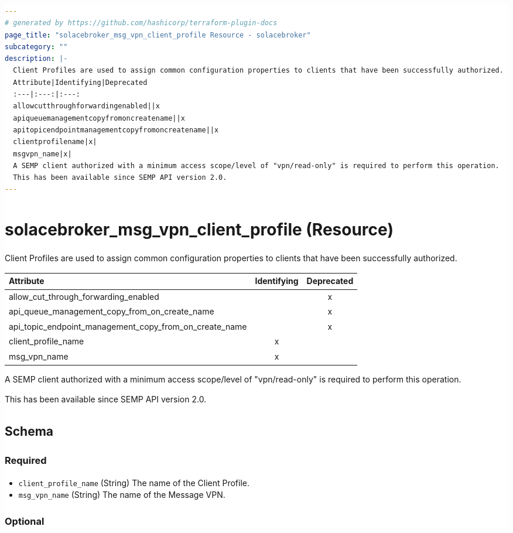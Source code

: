 ```yaml
---
# generated by https://github.com/hashicorp/terraform-plugin-docs
page_title: "solacebroker_msg_vpn_client_profile Resource - solacebroker"
subcategory: ""
description: |-
  Client Profiles are used to assign common configuration properties to clients that have been successfully authorized.
  Attribute|Identifying|Deprecated
  :---|:---:|:---:
  allowcutthroughforwardingenabled||x
  apiqueuemanagementcopyfromoncreatename||x
  apitopicendpointmanagementcopyfromoncreatename||x
  clientprofilename|x|
  msgvpn_name|x|
  A SEMP client authorized with a minimum access scope/level of "vpn/read-only" is required to perform this operation.
  This has been available since SEMP API version 2.0.
---
```


# solacebroker_msg_vpn_client_profile (Resource)

Client Profiles are used to assign common configuration properties to clients that have been successfully authorized.


Attribute|Identifying|Deprecated
:---|:---:|:---:
allow_cut_through_forwarding_enabled||x
api_queue_management_copy_from_on_create_name||x
api_topic_endpoint_management_copy_from_on_create_name||x
client_profile_name|x|
msg_vpn_name|x|



A SEMP client authorized with a minimum access scope/level of "vpn/read-only" is required to perform this operation.

This has been available since SEMP API version 2.0.




## Schema

### Required

- `client_profile_name` (String) The name of the Client Profile.
- `msg_vpn_name` (String) The name of the Message VPN.

### Optional
